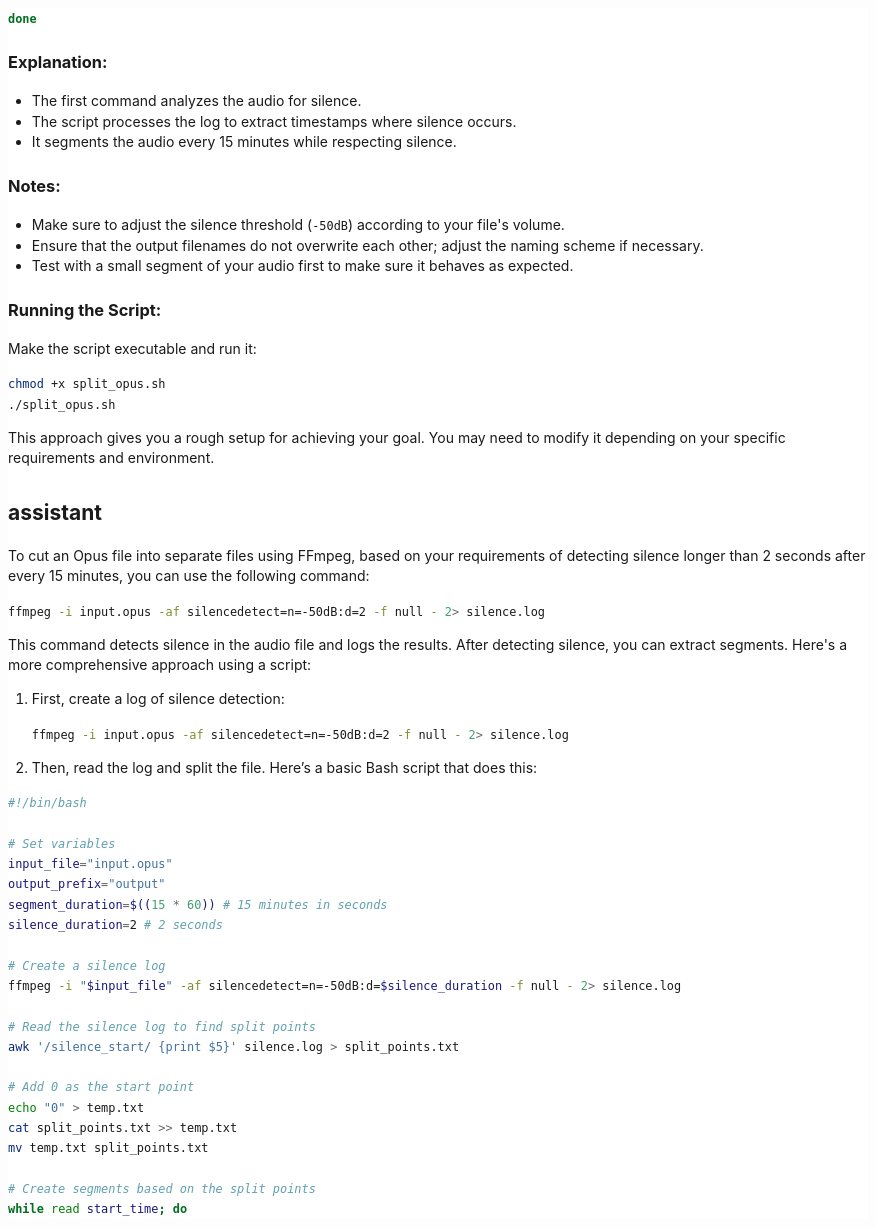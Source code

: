```bash
done
```

### Explanation:
- The first command analyzes the audio for silence.
- The script processes the log to extract timestamps where silence occurs.
- It segments the audio every 15 minutes while respecting silence.

### Notes:
- Make sure to adjust the silence threshold (`-50dB`) according to your file's volume.
- Ensure that the output filenames do not overwrite each other; adjust the naming scheme if necessary.
- Test with a small segment of your audio first to make sure it behaves as expected. 

### Running the Script:
Make the script executable and run it:

```bash
chmod +x split_opus.sh
./split_opus.sh
```

This approach gives you a rough setup for achieving your goal. You may need to modify it depending on your specific requirements and environment.
## assistant

To cut an Opus file into separate files using FFmpeg, based on your requirements of detecting silence longer than 2 seconds after every 15 minutes, you can use the following command:

```bash
ffmpeg -i input.opus -af silencedetect=n=-50dB:d=2 -f null - 2> silence.log
```

This command detects silence in the audio file and logs the results. After detecting silence, you can extract segments. Here's a more comprehensive approach using a script:

1. First, create a log of silence detection:

   ```bash
   ffmpeg -i input.opus -af silencedetect=n=-50dB:d=2 -f null - 2> silence.log
   ```

2. Then, read the log and split the file. Here’s a basic Bash script that does this:

```bash
#!/bin/bash

# Set variables
input_file="input.opus"
output_prefix="output"
segment_duration=$((15 * 60)) # 15 minutes in seconds
silence_duration=2 # 2 seconds

# Create a silence log
ffmpeg -i "$input_file" -af silencedetect=n=-50dB:d=$silence_duration -f null - 2> silence.log

# Read the silence log to find split points
awk '/silence_start/ {print $5}' silence.log > split_points.txt

# Add 0 as the start point
echo "0" > temp.txt
cat split_points.txt >> temp.txt
mv temp.txt split_points.txt

# Create segments based on the split points
while read start_time; do
```
